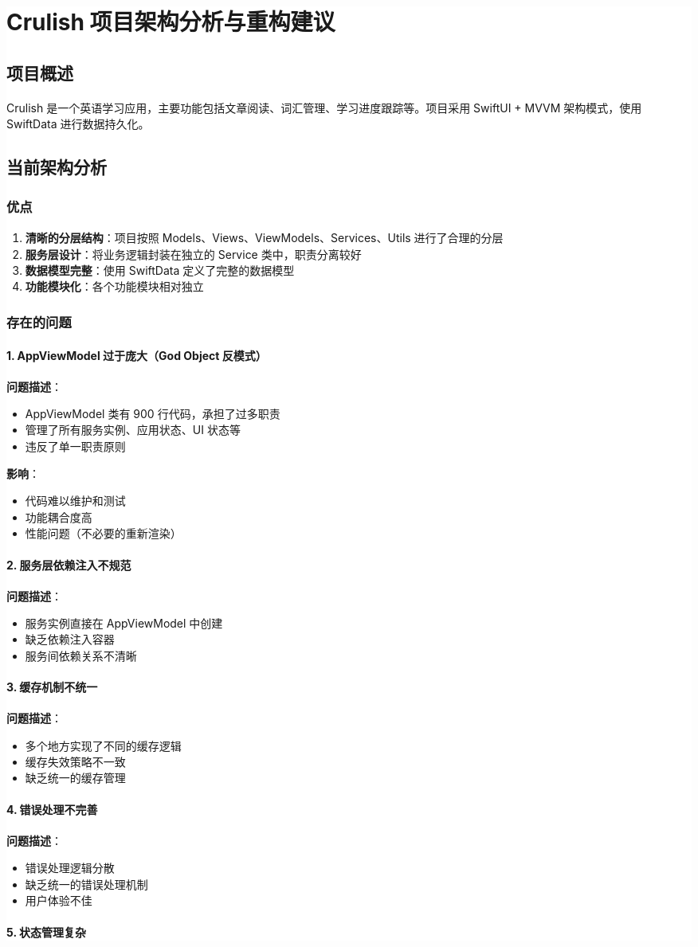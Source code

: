 # Crulish 项目架构分析与重构建议

## 项目概述

Crulish 是一个英语学习应用，主要功能包括文章阅读、词汇管理、学习进度跟踪等。项目采用 SwiftUI + MVVM 架构模式，使用 SwiftData 进行数据持久化。

## 当前架构分析

### 优点

1. **清晰的分层结构**：项目按照 Models、Views、ViewModels、Services、Utils 进行了合理的分层
2. **服务层设计**：将业务逻辑封装在独立的 Service 类中，职责分离较好
3. **数据模型完整**：使用 SwiftData 定义了完整的数据模型
4. **功能模块化**：各个功能模块相对独立

### 存在的问题

#### 1. AppViewModel 过于庞大（God Object 反模式）

**问题描述**：
- AppViewModel 类有 900 行代码，承担了过多职责
- 管理了所有服务实例、应用状态、UI 状态等
- 违反了单一职责原则

**影响**：
- 代码难以维护和测试
- 功能耦合度高
- 性能问题（不必要的重新渲染）

#### 2. 服务层依赖注入不规范

**问题描述**：
- 服务实例直接在 AppViewModel 中创建
- 缺乏依赖注入容器
- 服务间依赖关系不清晰

#### 3. 缓存机制不统一

**问题描述**：
- 多个地方实现了不同的缓存逻辑
- 缓存失效策略不一致
- 缺乏统一的缓存管理

#### 4. 错误处理不完善

**问题描述**：
- 错误处理逻辑分散
- 缺乏统一的错误处理机制
- 用户体验不佳

#### 5. 状态管理复杂
